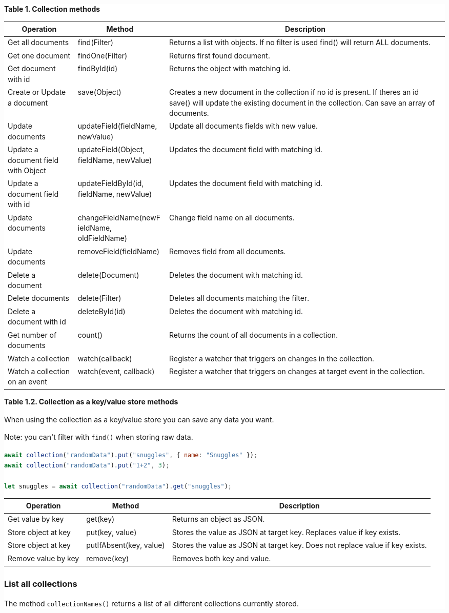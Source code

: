 **Table 1. Collection methods**

| Operation | Method | Description |
| --- | --- | --- |
| Get all documents | find(Filter) | Returns a list with objects. If no filter is used find() will return ALL documents. |
| Get one document | findOne(Filter) | Returns first found document. |
| Get document with id | findById(id) | Returns the object with matching id. |
| Create or Update a document | save(Object) | Creates a new document in the collection if no id is present. If theres an id save() will update the existing document in the collection. Can save an array of documents. |
| Update documents | updateField(fieldName, newValue) | Update all documents fields with new value. |
| Update a document field with Object | updateField(Object, fieldName, newValue) | Updates the document field with matching id. |
| Update a document field with id | updateFieldById(id, fieldName, newValue) | Updates the document field with matching id. |
| Update documents | changeFieldName(newFieldName, oldFieldName) | Change field name on all documents. |
| Update documents | removeField(fieldName) | Removes field from all documents. |
| Delete a document | delete(Document) | Deletes the document with matching id. |
| Delete documents | delete(Filter) | Deletes all documents matching the filter. |
| Delete a document with id | deleteById(id) | Deletes the document with matching id. |
| Get number of documents | count() | Returns the count of all documents in a collection. |
| Watch a collection | watch(callback) | Register a watcher that triggers on changes in the collection. |
| Watch a collection on an event | watch(event, callback) | Register a watcher that triggers on changes at target event in the collection. |

**Table 1.2. Collection as a key/value store methods**

When using the collection as a key/value store you can save any data you want.

Note: you can't filter with `find()` when storing raw data.
```js
await collection("randomData").put("snuggles", { name: "Snuggles" });
await collection("randomData").put("1+2", 3);

let snuggles = await collection("randomData").get("snuggles");
```

| Operation | Method | Description |
| --- | --- | --- |
| Get value by key | get(key) | Returns an object as JSON. |
| Store object at key | put(key, value) | Stores the value as JSON at target key. Replaces value if key exists. |
| Store object at key | putIfAbsent(key, value) | Stores the value as JSON at target key. Does not replace value if key exists. |
| Remove value by key | remove(key) | Removes both key and value. |


### List all collections
The method `collectionNames()` returns a list of all different collections currently stored.
